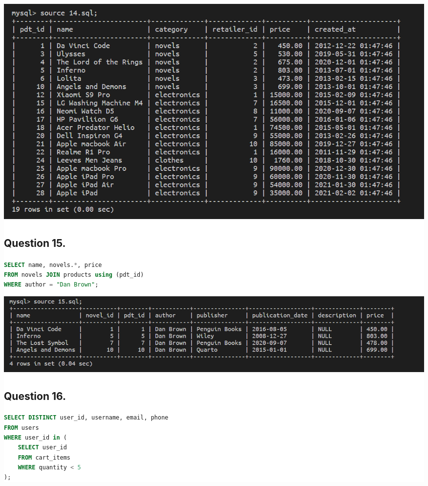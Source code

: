 ![](images/14.png)


## Question 15.

```sql
SELECT name, novels.*, price
FROM novels JOIN products using (pdt_id)
WHERE author = "Dan Brown";
```

![](images/15.png)

## Question 16.
```sql
SELECT DISTINCT user_id, username, email, phone
FROM users
WHERE user_id in (
    SELECT user_id
    FROM cart_items
    WHERE quantity < 5
);
```
